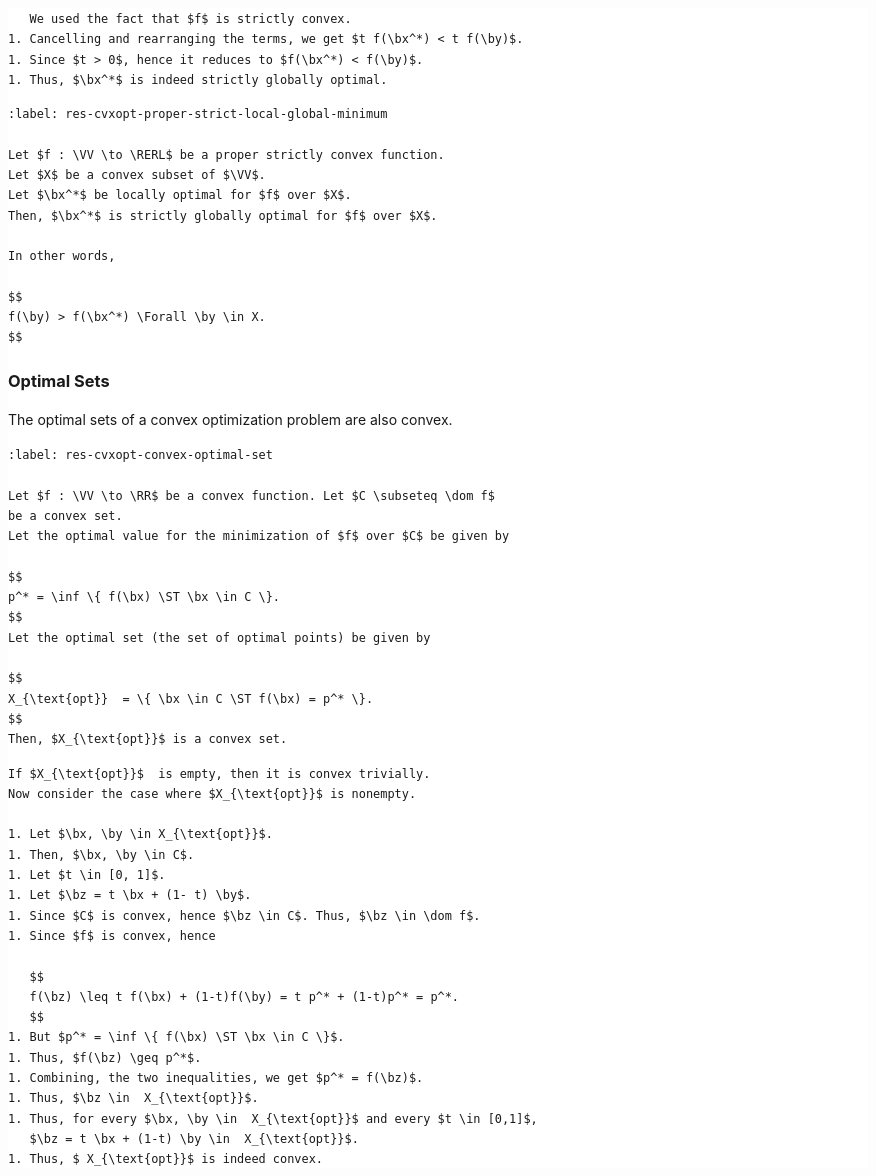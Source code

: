 ```{prf:proof}
   We used the fact that $f$ is strictly convex.
1. Cancelling and rearranging the terms, we get $t f(\bx^*) < t f(\by)$.
1. Since $t > 0$, hence it reduces to $f(\bx^*) < f(\by)$.
1. Thus, $\bx^*$ is indeed strictly globally optimal.
```


```{prf:corollary} Local minimum is strict global minimum for proper strictly convex functions
:label: res-cvxopt-proper-strict-local-global-minimum

Let $f : \VV \to \RERL$ be a proper strictly convex function.
Let $X$ be a convex subset of $\VV$.
Let $\bx^*$ be locally optimal for $f$ over $X$.
Then, $\bx^*$ is strictly globally optimal for $f$ over $X$.

In other words,

$$
f(\by) > f(\bx^*) \Forall \by \in X.
$$
```


### Optimal Sets

The optimal sets of a convex optimization problem are also convex.


```{prf:theorem} Optimal set is convex for a convex optimization problem
:label: res-cvxopt-convex-optimal-set

Let $f : \VV \to \RR$ be a convex function. Let $C \subseteq \dom f$
be a convex set.
Let the optimal value for the minimization of $f$ over $C$ be given by

$$
p^* = \inf \{ f(\bx) \ST \bx \in C \}.
$$
Let the optimal set (the set of optimal points) be given by

$$
X_{\text{opt}}  = \{ \bx \in C \ST f(\bx) = p^* \}.
$$
Then, $X_{\text{opt}}$ is a convex set.
```

```{prf:proof}
If $X_{\text{opt}}$  is empty, then it is convex trivially.
Now consider the case where $X_{\text{opt}}$ is nonempty.

1. Let $\bx, \by \in X_{\text{opt}}$.
1. Then, $\bx, \by \in C$.
1. Let $t \in [0, 1]$.
1. Let $\bz = t \bx + (1- t) \by$.
1. Since $C$ is convex, hence $\bz \in C$. Thus, $\bz \in \dom f$.
1. Since $f$ is convex, hence

   $$
   f(\bz) \leq t f(\bx) + (1-t)f(\by) = t p^* + (1-t)p^* = p^*.
   $$
1. But $p^* = \inf \{ f(\bx) \ST \bx \in C \}$.
1. Thus, $f(\bz) \geq p^*$.
1. Combining, the two inequalities, we get $p^* = f(\bz)$.
1. Thus, $\bz \in  X_{\text{opt}}$.
1. Thus, for every $\bx, \by \in  X_{\text{opt}}$ and every $t \in [0,1]$,
   $\bz = t \bx + (1-t) \by \in  X_{\text{opt}}$.
1. Thus, $ X_{\text{opt}}$ is indeed convex.
```